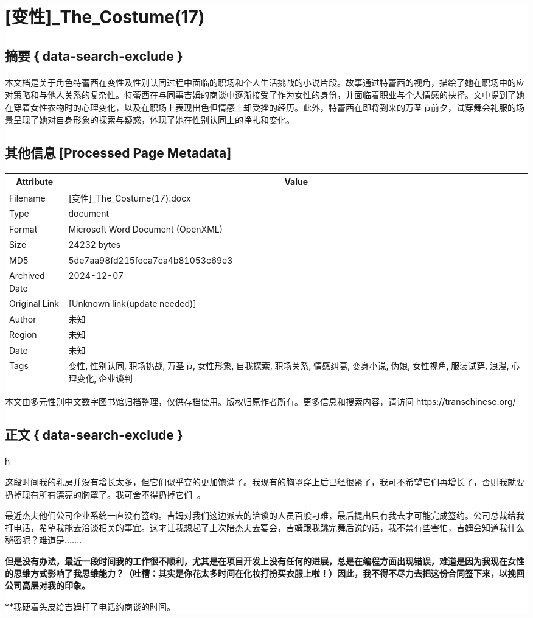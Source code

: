 # [变性]_The_Costume(17)



## 摘要  { data-search-exclude }


本文档是关于角色特蕾西在变性及性别认同过程中面临的职场和个人生活挑战的小说片段。故事通过特蕾西的视角，描绘了她在职场中的应对策略和与他人关系的复杂性。特蕾西在与同事吉姆的商谈中逐渐接受了作为女性的身份，并面临着职业与个人情感的抉择。文中提到了她在穿着女性衣物时的心理变化，以及在职场上表现出色但情感上却受挫的经历。此外，特蕾西在即将到来的万圣节前夕，试穿舞会礼服的场景呈现了她对自身形象的探索与疑惑，体现了她在性别认同上的挣扎和变化。



## 其他信息 [Processed Page Metadata]

| Attribute       | Value                                  |
|-----------------|----------------------------------------|
| Filename        | [变性]_The_Costume(17).docx                             |
| Type            | document                                 |
| Format          | Microsoft Word Document (OpenXML)                               |
| Size            | 24232 bytes                           |
| MD5             | 5de7aa98fd215feca7ca4b81053c69e3                                  |
| Archived Date   | 2024-12-07                             |
| Original Link   | [Unknown link(update needed)]                         |
| Author          | 未知                               |
| Region          | 未知                               |
| Date            | 未知                                 |
| Tags            | 变性, 性别认同, 职场挑战, 万圣节, 女性形象, 自我探索, 职场关系, 情感纠葛, 变身小说, 伪娘, 女性视角, 服装试穿, 浪漫, 心理变化, 企业谈判                                 |

本文由多元性别中文数字图书馆归档整理，仅供存档使用。版权归原作者所有。更多信息和搜索内容，请访问 <https://transchinese.org/>


## 正文 { data-search-exclude }


h 

这段时间我的乳房并没有增长太多，但它们似乎变的更加饱满了。我现有的胸罩穿上后已经很紧了，我可不希望它们再增长了，否则我就要扔掉现有所有漂亮的胸罩了。我可舍不得扔掉它们  。

最近杰夫他们公司企业系统一直没有签约。吉姆对我们这边派去的洽谈的人员百般刁难，最后提出只有我去才可能完成签约。公司总裁给我打电话，希望我能去洽谈相关的事宜。这才让我想起了上次陪杰夫去宴会，吉姆跟我跳完舞后说的话，我不禁有些害怕，吉姆会知道我什么秘密呢？难道是.......

**但是没有办法，最近一段时间我的工作很不顺利，尤其是在项目开发上没有任何的进展，总是在编程方面出现错误，难道是因为我现在女性的思维方式影响了我思维能力？（吐槽：其实是你花太多时间在化妆打扮买衣服上啦！）因此，我不得不尽力去把这份合同签下来，以挽回公司高层对我的印象。**

**我硬着头皮给吉姆打了电话约商谈的时间。
